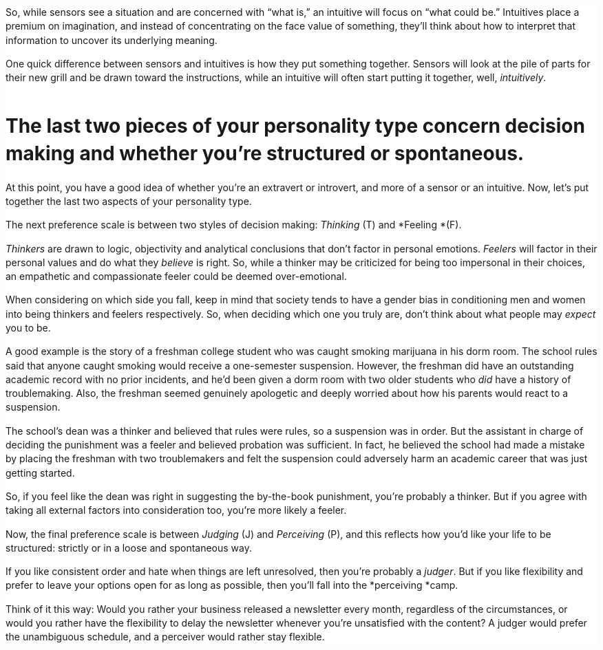 So, while sensors see a situation and are concerned with “what is,” an intuitive will focus on “what could be.” Intuitives place a premium on imagination, and instead of concentrating on the face value of something, they’ll think about how to interpret that information to uncover its underlying meaning.

One quick difference between sensors and intuitives is how they put something together. Sensors will look at the pile of parts for their new grill and be drawn toward the instructions, while an intuitive will often start putting it together, well, *intuitively*.

# The last two pieces of your personality type concern decision making and whether you’re structured or spontaneous.

At this point, you have a good idea of whether you’re an extravert or introvert, and more of a sensor or an intuitive. Now, let’s put together the last two aspects of your personality type.

The next preference scale is between two styles of decision making: *Thinking* (T) and *Feeling *(F).

*Thinkers* are drawn to logic, objectivity and analytical conclusions that don’t factor in personal emotions. *Feelers* will factor in their personal values and do what they *believe* is right. So, while a thinker may be criticized for being too impersonal in their choices, an empathetic and compassionate feeler could be deemed over-emotional.

When considering on which side you fall, keep in mind that society tends to have a gender bias in conditioning men and women into being thinkers and feelers respectively. So, when deciding which one you truly are, don’t think about what people may *expect* you to be.

A good example is the story of a freshman college student who was caught smoking marijuana in his dorm room. The school rules said that anyone caught smoking would receive a one-semester suspension. However, the freshman did have an outstanding academic record with no prior incidents, and he’d been given a dorm room with two older students who *did* have a history of troublemaking. Also, the freshman seemed genuinely apologetic and deeply worried about how his parents would react to a suspension.

The school’s dean was a thinker and believed that rules were rules, so a suspension was in order. But the assistant in charge of deciding the punishment was a feeler and believed probation was sufficient. In fact, he believed the school had made a mistake by placing the freshman with two troublemakers and felt the suspension could adversely harm an academic career that was just getting started.

So, if you feel like the dean was right in suggesting the by-the-book punishment, you’re probably a thinker. But if you agree with taking all external factors into consideration too, you’re more likely a feeler.

Now, the final preference scale is between *Judging* (J) and *Perceiving* (P), and this reflects how you’d like your life to be structured: strictly or in a loose and spontaneous way.

If you like consistent order and hate when things are left unresolved, then you’re probably a *judger*. But if you like flexibility and prefer to leave your options open for as long as possible, then you’ll fall into the *perceiving *camp.

Think of it this way: Would you rather your business released a newsletter every month, regardless of the circumstances, or would you rather have the flexibility to delay the newsletter whenever you’re unsatisfied with the content? A judger would prefer the unambiguous schedule, and a perceiver would rather stay flexible.
